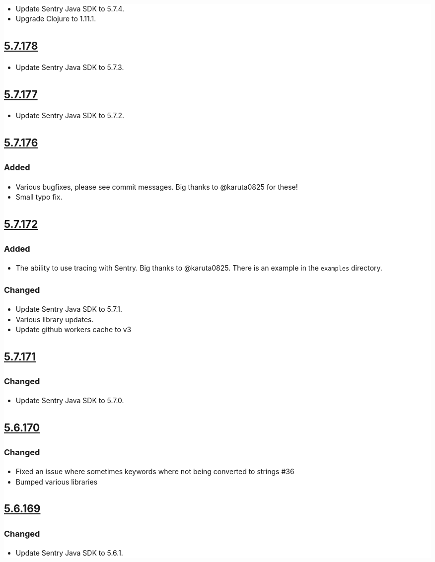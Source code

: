 - Update Sentry Java SDK to 5.7.4.
- Upgrade Clojure to 1.11.1.

## [5.7.178]

- Update Sentry Java SDK to 5.7.3.

## [5.7.177]

- Update Sentry Java SDK to 5.7.2.

## [5.7.176]

### Added

- Various bugfixes, please see commit messages. Big thanks to @karuta0825 for these!
- Small typo fix.

## [5.7.172]

### Added

- The ability to use tracing with Sentry. Big thanks to @karuta0825. There is an example in the `examples` directory.

### Changed

- Update Sentry Java SDK to 5.7.1.
- Various library updates.
- Update github workers cache to v3

## [5.7.171]

### Changed

- Update Sentry Java SDK to 5.7.0.

## [5.6.170]

### Changed

- Fixed an issue where sometimes keywords where not being converted to strings #36
- Bumped various libraries

## [5.6.169]

### Changed

- Update Sentry Java SDK to 5.6.1.


[Unreleased]: https://github.com/getsentry/sentry-clj/compare/8.22.236...HEAD
[8.22.236]: https://github.com/getsentry/sentry-clj/compare/8.21.234...8.22.236
[8.21.234]: https://github.com/getsentry/sentry-clj/compare/8.21.232...8.21.234
[8.21.232]: https://github.com/getsentry/sentry-clj/compare/8.20.229...8.21.232
[8.20.229]: https://github.com/getsentry/sentry-clj/compare/8.20.228...8.20.229
[8.20.228]: https://github.com/getsentry/sentry-clj/compare/7.22.227...8.20.228
[7.22.227]: https://github.com/getsentry/sentry-clj/compare/7.20.226...7.22.227
[7.20.226]: https://github.com/getsentry/sentry-clj/compare/7.19.225...7.20.226
[7.19.225]: https://github.com/getsentry/sentry-clj/compare/7.19.224...7.19.225
[7.19.224]: https://github.com/getsentry/sentry-clj/compare/7.18.223...7.19.224
[7.18.223]: https://github.com/getsentry/sentry-clj/compare/7.18.221...7.18.223
[7.18.221]: https://github.com/getsentry/sentry-clj/compare/7.16.219...7.18.221
[7.16.219]: https://github.com/getsentry/sentry-clj/compare/7.15.218...7.16.219
[7.15.218]: https://github.com/getsentry/sentry-clj/compare/7.11.216...7.15.218
[7.11.216]: https://github.com/getsentry/sentry-clj/compare/7.6.215...7.11.216
[7.6.215]: https://github.com/getsentry/sentry-clj/compare/7.4.213...7.6.215
[7.4.213]: https://github.com/getsentry/sentry-clj/compare/7.2.211...7.4.213
[7.2.211]: https://github.com/getsentry/sentry-clj/compare/6.33.209...7.2.211
[6.33.209]: https://github.com/getsentry/sentry-clj/compare/6.33.205...6.33.209
[6.33.205]: https://github.com/getsentry/sentry-clj/compare/6.29.204...6.33.205
[6.33.204]: https://github.com/getsentry/sentry-clj/compare/6.29.202...6.33.204
[6.29.202]: https://github.com/getsentry/sentry-clj/compare/6.28.200...6.29.202
[6.28.200]: https://github.com/getsentry/sentry-clj/compare/6.26.199...6.28.200
[6.26.199]: https://github.com/getsentry/sentry-clj/compare/6.24.198...6.26.199
[6.24.198]: https://github.com/getsentry/sentry-clj/compare/6.21.196...6.24.198
[6.21.196]: https://github.com/getsentry/sentry-clj/compare/6.19.195...6.21.196
[6.19.195]: https://github.com/getsentry/sentry-clj/compare/6.18.194...6.19.195
[6.18.194]: https://github.com/getsentry/sentry-clj/compare/6.17.193...6.18.194
[6.17.193]: https://github.com/getsentry/sentry-clj/compare/6.13.191...6.17.193
[6.13.191]: https://github.com/getsentry/sentry-clj/compare/6.11.190...6.13.191
[6.11.190]: https://github.com/getsentry/sentry-clj/compare/6.9.189...6.11.190
[6.9.189]: https://github.com/getsentry/sentry-clj/compare/6.8.188...6.9.189
[6.8.188]: https://github.com/getsentry/sentry-clj/compare/6.8.187...6.8.188
[6.8.187]: https://github.com/getsentry/sentry-clj/compare/6.7.186...6.8.187
[6.7.186]: https://github.com/getsentry/sentry-clj/compare/6.4.185...6.7.186
[6.4.185]: https://github.com/getsentry/sentry-clj/compare/6.4.184...6.4.185
[6.4.184]: https://github.com/getsentry/sentry-clj/compare/6.4.183...6.4.184
[6.4.183]: https://github.com/getsentry/sentry-clj/compare/6.4.182...6.4.183
[6.4.182]: https://github.com/getsentry/sentry-clj/compare/6.3.181...6.4.182
[6.3.181]: https://github.com/getsentry/sentry-clj/compare/5.7.180...6.3.181
[5.7.180]: https://github.com/getsentry/sentry-clj/compare/5.7.178...5.7.180
[5.7.178]: https://github.com/getsentry/sentry-clj/compare/5.7.177...5.7.178
[5.7.177]: https://github.com/getsentry/sentry-clj/compare/5.7.176...5.7.177
[5.7.176]: https://github.com/getsentry/sentry-clj/compare/5.7.172...5.7.176
[5.7.172]: https://github.com/getsentry/sentry-clj/compare/5.7.171...5.7.172
[5.7.171]: https://github.com/getsentry/sentry-clj/compare/5.6.170...5.7.171
[5.6.170]: https://github.com/getsentry/sentry-clj/compare/5.6.169...5.6.170
[5.6.169]: https://github.com/getsentry/sentry-clj/compare/5.6.166...5.6.169
[5.6.166]: https://github.com/getsentry/sentry-clj/compare/5.5.165...5.6.166
[5.5.165]: https://github.com/getsentry/sentry-clj/compare/5.5.164...5.5.165
[5.5.164]: https://github.com/getsentry/sentry-clj/compare/5.5.163...5.5.164
[5.5.163]: https://github.com/getsentry/sentry-clj/compare/5.5.162...5.5.163
[5.5.162]: https://github.com/getsentry/sentry-clj/compare/5.4.161...5.5.162
[5.4.161]: https://github.com/getsentry/sentry-clj/compare/5.4.160...5.4.161
[5.4.160]: https://github.com/getsentry/sentry-clj/compare/5.3.159...5.4.160
[5.3.159]: https://github.com/getsentry/sentry-clj/compare/5.2.158...5.3.159
[5.2.158]: https://github.com/getsentry/sentry-clj/compare/5.2.157...5.2.158
[5.2.157]: https://github.com/getsentry/sentry-clj/compare/5.2.156...5.2.157
[5.2.156]: https://github.com/getsentry/sentry-clj/compare/5.2.155...5.2.156
[5.2.155]: https://github.com/getsentry/sentry-clj/compare/5.2.154...5.2.155
[5.2.154]: https://github.com/getsentry/sentry-clj/compare/5.0.152...5.2.154
[5.0.152]: https://github.com/getsentry/sentry-clj/compare/5.0.151...5.0.152
[5.0.151]: https://github.com/getsentry/sentry-clj/compare/5.0.149...5.0.151
[5.0.149]: https://github.com/getsentry/sentry-clj/compare/5.0.147...5.0.149
[5.0.147]: https://github.com/getsentry/sentry-clj/compare/4.3.146...5.0.147
[4.3.146]: https://github.com/getsentry/sentry-clj/compare/4.3.143...4.3.146
[4.3.143]: https://github.com/getsentry/sentry-clj/compare/4.2.139...4.3.143
[4.2.139]: https://github.com/getsentry/sentry-clj/compare/3.1.138...4.2.139
[3.1.138]: https://github.com/getsentry/sentry-clj/compare/3.1.137...3.1.138
[3.1.137]: https://github.com/getsentry/sentry-clj/compare/3.1.135...3.1.137
[3.1.135]: https://github.com/getsentry/sentry-clj/compare/3.1.134...3.1.135
[3.1.134]: https://github.com/getsentry/sentry-clj/compare/3.1.127...3.1.134
[3.1.0]: https://github.com/getsentry/sentry-clj/compare/3.1.0...3.1.127